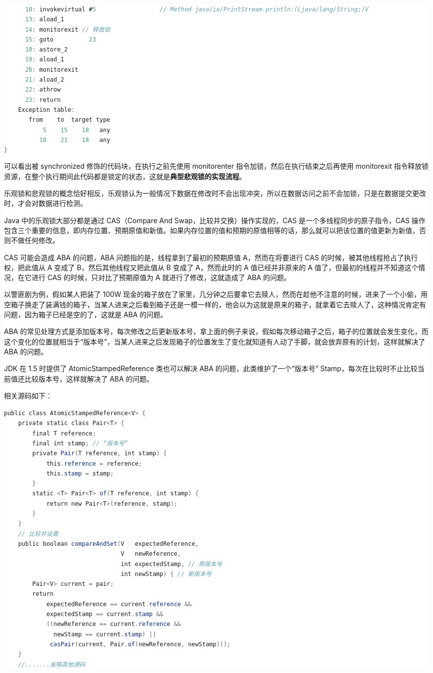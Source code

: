 ```java
      10: invokevirtual #5                  // Method java/io/PrintStream.println:(Ljava/lang/String;)V
      13: aload_1
      14: monitorexit // 释放锁
      15: goto          23
      18: astore_2
      19: aload_1
      20: monitorexit
      21: aload_2
      22: athrow
      23: return
    Exception table:
       from    to  target type
           5    15    18   any
          18    21    18   any
}
```

可以看出被 synchronized 修饰的代码块，在执行之前先使用 monitorenter 指令加锁，然后在执行结束之后再使用 monitorexit 指令释放锁资源，在整个执行期间此代码都是锁定的状态，这就是**典型悲观锁的实现流程**。

乐观锁和悲观锁的概念恰好相反，乐观锁认为一般情况下数据在修改时不会出现冲突，所以在数据访问之前不会加锁，只是在数据提交更改时，才会对数据进行检测。

Java 中的乐观锁大部分都是通过 CAS（Compare And Swap，比较并交换）操作实现的，CAS 是一个多线程同步的原子指令，CAS 操作包含三个重要的信息，即内存位置、预期原值和新值。如果内存位置的值和预期的原值相等的话，那么就可以把该位置的值更新为新值，否则不做任何修改。

CAS 可能会造成 ABA 的问题，ABA 问题指的是，线程拿到了最初的预期原值 A，然而在将要进行 CAS 的时候，被其他线程抢占了执行权，把此值从 A 变成了 B，然后其他线程又把此值从 B 变成了 A，然而此时的 A 值已经并非原来的 A 值了，但最初的线程并不知道这个情况，在它进行 CAS 的时候，只对比了预期原值为 A 就进行了修改，这就造成了 ABA 的问题。

以警匪剧为例，假如某人把装了 100W 现金的箱子放在了家里，几分钟之后要拿它去赎人，然而在趁他不注意的时候，进来了一个小偷，用空箱子换走了装满钱的箱子，当某人进来之后看到箱子还是一模一样的，他会以为这就是原来的箱子，就拿着它去赎人了，这种情况肯定有问题，因为箱子已经是空的了，这就是 ABA 的问题。

ABA 的常见处理方式是添加版本号，每次修改之后更新版本号，拿上面的例子来说，假如每次移动箱子之后，箱子的位置就会发生变化，而这个变化的位置就相当于“版本号”，当某人进来之后发现箱子的位置发生了变化就知道有人动了手脚，就会放弃原有的计划，这样就解决了 ABA 的问题。

JDK 在 1.5 时提供了 AtomicStampedReference 类也可以解决 ABA 的问题，此类维护了一个“版本号” Stamp，每次在比较时不止比较当前值还比较版本号，这样就解决了 ABA 的问题。

相关源码如下：

```java
public class AtomicStampedReference<V> {
    private static class Pair<T> {
        final T reference;
        final int stamp; // “版本号”
        private Pair(T reference, int stamp) {
            this.reference = reference;
            this.stamp = stamp;
        }
        static <T> Pair<T> of(T reference, int stamp) {
            return new Pair<T>(reference, stamp);
        }
    }
    // 比较并设置
    public boolean compareAndSet(V   expectedReference,
                                 V   newReference,
                                 int expectedStamp, // 原版本号
                                 int newStamp) { // 新版本号
        Pair<V> current = pair;
        return
            expectedReference == current.reference &&
            expectedStamp == current.stamp &&
            ((newReference == current.reference &&
              newStamp == current.stamp) ||
             casPair(current, Pair.of(newReference, newStamp)));
    }
    //.......省略其他源码
```